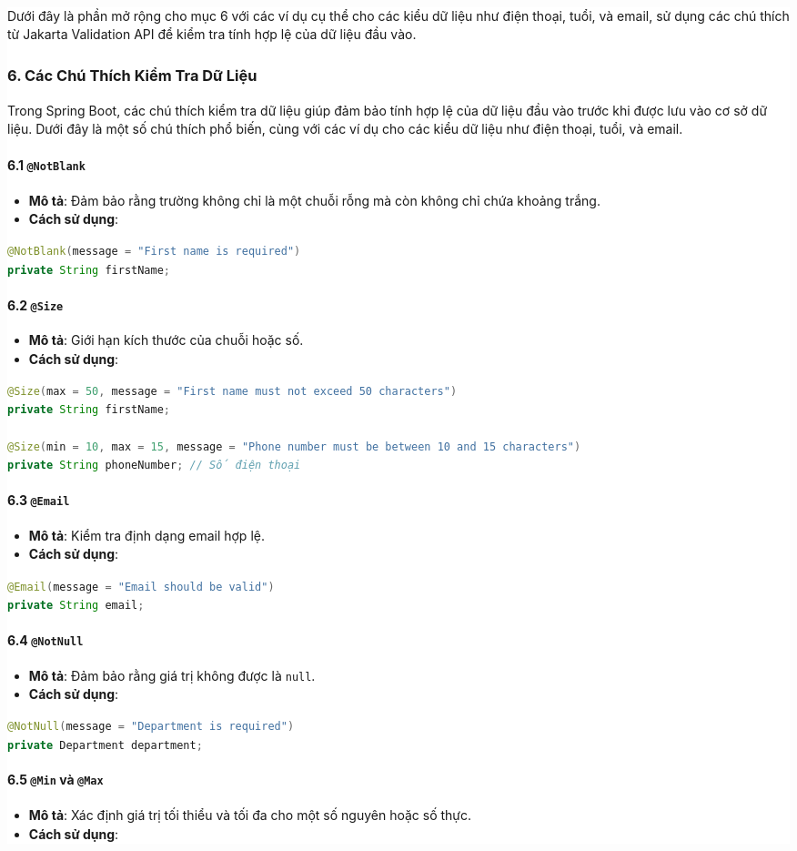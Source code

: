 Dưới đây là phần mở rộng cho mục 6 với các ví dụ cụ thể cho các kiểu dữ liệu như điện thoại, tuổi, và email, sử dụng các chú thích từ Jakarta Validation API để kiểm tra tính hợp lệ của dữ liệu đầu vào.

### 6. Các Chú Thích Kiểm Tra Dữ Liệu

Trong Spring Boot, các chú thích kiểm tra dữ liệu giúp đảm bảo tính hợp lệ của dữ liệu đầu vào trước khi được lưu vào cơ sở dữ liệu. Dưới đây là một số chú thích phổ biến, cùng với các ví dụ cho các kiểu dữ liệu như điện thoại, tuổi, và email.

#### 6.1 `@NotBlank`

- **Mô tả**: Đảm bảo rằng trường không chỉ là một chuỗi rỗng mà còn không chỉ chứa khoảng trắng.
- **Cách sử dụng**:

```java
@NotBlank(message = "First name is required")
private String firstName;
```

#### 6.2 `@Size`

- **Mô tả**: Giới hạn kích thước của chuỗi hoặc số.
- **Cách sử dụng**:

```java
@Size(max = 50, message = "First name must not exceed 50 characters")
private String firstName;

@Size(min = 10, max = 15, message = "Phone number must be between 10 and 15 characters")
private String phoneNumber; // Số điện thoại
```

#### 6.3 `@Email`

- **Mô tả**: Kiểm tra định dạng email hợp lệ.
- **Cách sử dụng**:

```java
@Email(message = "Email should be valid")
private String email;
```

#### 6.4 `@NotNull`

- **Mô tả**: Đảm bảo rằng giá trị không được là `null`.
- **Cách sử dụng**:

```java
@NotNull(message = "Department is required")
private Department department;
```

#### 6.5 `@Min` và `@Max`

- **Mô tả**: Xác định giá trị tối thiểu và tối đa cho một số nguyên hoặc số thực.
- **Cách sử dụng**:
